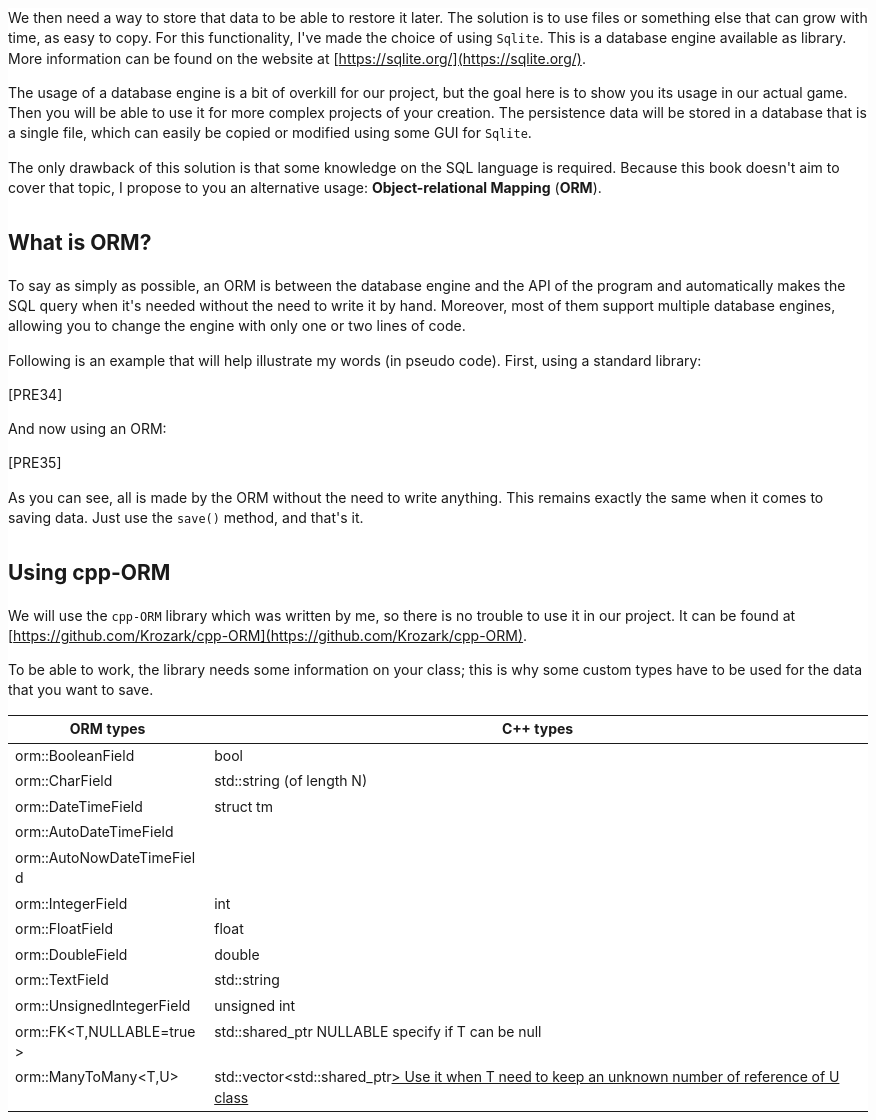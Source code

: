 We then need a way to store that data to be able to restore it later. The solution is to use files or something else that can grow with time, as easy to copy. For this functionality, I've made the choice of using `Sqlite`. This is a database engine available as library. More information can be found on the website at [https://sqlite.org/](https://sqlite.org/).

The usage of a database engine is a bit of overkill for our project, but the goal here is to show you its usage in our actual game. Then you will be able to use it for more complex projects of your creation. The persistence data will be stored in a database that is a single file, which can easily be copied or modified using some GUI for `Sqlite`.

The only drawback of this solution is that some knowledge on the SQL language is required. Because this book doesn't aim to cover that topic, I propose to you an alternative usage: **Object-relational Mapping** (**ORM**).

## What is ORM?

To say as simply as possible, an ORM is between the database engine and the API of the program and automatically makes the SQL query when it's needed without the need to write it by hand. Moreover, most of them support multiple database engines, allowing you to change the engine with only one or two lines of code.

Following is an example that will help illustrate my words (in pseudo code). First, using a standard library:

[PRE34]

And now using an ORM:

[PRE35]

As you can see, all is made by the ORM without the need to write anything. This remains exactly the same when it comes to saving data. Just use the `save()` method, and that's it.

## Using cpp-ORM

We will use the `cpp-ORM` library which was written by me, so there is no trouble to use it in our project. It can be found at [https://github.com/Krozark/cpp-ORM](https://github.com/Krozark/cpp-ORM).

To be able to work, the library needs some information on your class; this is why some custom types have to be used for the data that you want to save.

| ORM types | C++ types |
| --- | --- |
| orm::BooleanField | bool |
| orm::CharField<N> | std::string (of length N) |
| orm::DateTimeField | struct tm |
| orm::AutoDateTimeField |
| orm::AutoNowDateTimeField |
| orm::IntegerField | int |
| orm::FloatField | float |
| orm::DoubleField | double |
| orm::TextField | std::string |
| orm::UnsignedIntegerField | unsigned int |
| orm::FK<T,NULLABLE=true> | std::shared_ptr<T> NULLABLE specify if T can be null |
| orm::ManyToMany<T,U> | std::vector<std::shared_ptr<U>> Use it when T need to keep an unknown number of reference of U class |

